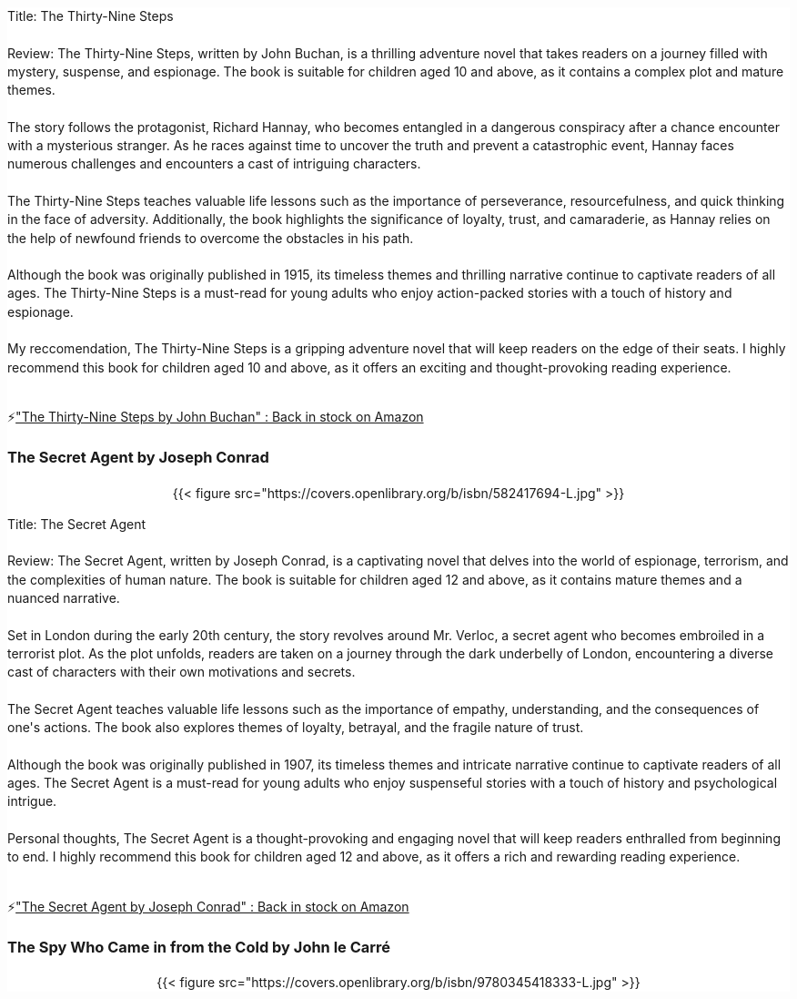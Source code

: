 Title: The Thirty-Nine Steps</br></br>
Review: The Thirty-Nine Steps, written by John Buchan, is a thrilling adventure novel that takes readers on a journey filled with mystery, suspense, and espionage. The book is suitable for children aged 10 and above, as it contains a complex plot and mature themes.</br></br>
The story follows the protagonist, Richard Hannay, who becomes entangled in a dangerous conspiracy after a chance encounter with a mysterious stranger. As he races against time to uncover the truth and prevent a catastrophic event, Hannay faces numerous challenges and encounters a cast of intriguing characters.</br></br>
The Thirty-Nine Steps teaches valuable life lessons such as the importance of perseverance, resourcefulness, and quick thinking in the face of adversity. Additionally, the book highlights the significance of loyalty, trust, and camaraderie, as Hannay relies on the help of newfound friends to overcome the obstacles in his path.</br></br>
Although the book was originally published in 1915, its timeless themes and thrilling narrative continue to captivate readers of all ages. The Thirty-Nine Steps is a must-read for young adults who enjoy action-packed stories with a touch of history and espionage.</br></br>
My reccomendation, The Thirty-Nine Steps is a gripping adventure novel that will keep readers on the edge of their seats. I highly recommend this book for children aged 10 and above, as it offers an exciting and thought-provoking reading experience.</br></br>

<p>⚡<a id="aflink" href="https://www.amazon.com/gp/search?ie=UTF8&tag=klayu00-20&linkCode=ur2&linkId=6639bed89a8ad8dd2705e40644eb43d3&camp=1789&creative=9325&index=books&keywords=The Thirty-Nine Steps by John Buchan" class="one" target="_blank" title='"The Thirty-Nine Steps by John Buchan" : Back in stock on Amazon'>"The Thirty-Nine Steps by John Buchan" : Back in stock on Amazon</a></p>

### The Secret Agent by Joseph Conrad
<center>
{{< figure src="https://covers.openlibrary.org/b/isbn/582417694-L.jpg" >}}
</center>

Title: The Secret Agent</br></br>
Review: The Secret Agent, written by Joseph Conrad, is a captivating novel that delves into the world of espionage, terrorism, and the complexities of human nature. The book is suitable for children aged 12 and above, as it contains mature themes and a nuanced narrative.</br></br>
Set in London during the early 20th century, the story revolves around Mr. Verloc, a secret agent who becomes embroiled in a terrorist plot. As the plot unfolds, readers are taken on a journey through the dark underbelly of London, encountering a diverse cast of characters with their own motivations and secrets.</br></br>
The Secret Agent teaches valuable life lessons such as the importance of empathy, understanding, and the consequences of one's actions. The book also explores themes of loyalty, betrayal, and the fragile nature of trust.</br></br>
Although the book was originally published in 1907, its timeless themes and intricate narrative continue to captivate readers of all ages. The Secret Agent is a must-read for young adults who enjoy suspenseful stories with a touch of history and psychological intrigue.</br></br>
Personal thoughts, The Secret Agent is a thought-provoking and engaging novel that will keep readers enthralled from beginning to end. I highly recommend this book for children aged 12 and above, as it offers a rich and rewarding reading experience.</br></br>

<p>⚡<a id="aflink" href="https://www.amazon.com/gp/search?ie=UTF8&tag=klayu00-20&linkCode=ur2&linkId=6639bed89a8ad8dd2705e40644eb43d3&camp=1789&creative=9325&index=books&keywords=The Secret Agent by Joseph Conrad" class="one" target="_blank" title='"The Secret Agent by Joseph Conrad" : Back in stock on Amazon'>"The Secret Agent by Joseph Conrad" : Back in stock on Amazon</a></p>

### The Spy Who Came in from the Cold by John le Carré
<center>
{{< figure src="https://covers.openlibrary.org/b/isbn/9780345418333-L.jpg" >}}
</center>
